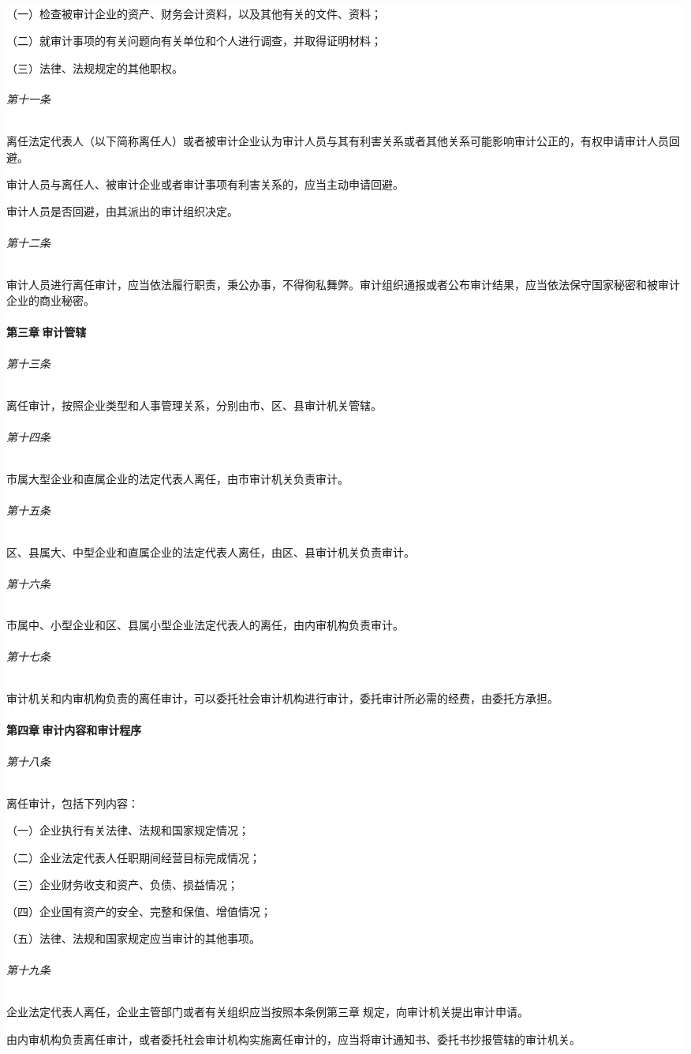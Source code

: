 （一）检查被审计企业的资产、财务会计资料，以及其他有关的文件、资料；

（二）就审计事项的有关问题向有关单位和个人进行调查，并取得证明材料；

（三）法律、法规规定的其他职权。

###### 第十一条

离任法定代表人（以下简称离任人）或者被审计企业认为审计人员与其有利害关系或者其他关系可能影响审计公正的，有权申请审计人员回避。

审计人员与离任人、被审计企业或者审计事项有利害关系的，应当主动申请回避。

审计人员是否回避，由其派出的审计组织决定。

###### 第十二条

审计人员进行离任审计，应当依法履行职责，秉公办事，不得徇私舞弊。审计组织通报或者公布审计结果，应当依法保守国家秘密和被审计企业的商业秘密。

#### 第三章 审计管辖

###### 第十三条

离任审计，按照企业类型和人事管理关系，分别由市、区、县审计机关管辖。

###### 第十四条

市属大型企业和直属企业的法定代表人离任，由市审计机关负责审计。

###### 第十五条

区、县属大、中型企业和直属企业的法定代表人离任，由区、县审计机关负责审计。

###### 第十六条

市属中、小型企业和区、县属小型企业法定代表人的离任，由内审机构负责审计。

###### 第十七条

审计机关和内审机构负责的离任审计，可以委托社会审计机构进行审计，委托审计所必需的经费，由委托方承担。

#### 第四章 审计内容和审计程序

###### 第十八条

离任审计，包括下列内容：

（一）企业执行有关法律、法规和国家规定情况；

（二）企业法定代表人任职期间经营目标完成情况；

（三）企业财务收支和资产、负债、损益情况；

（四）企业国有资产的安全、完整和保值、增值情况；

（五）法律、法规和国家规定应当审计的其他事项。

###### 第十九条

企业法定代表人离任，企业主管部门或者有关组织应当按照本条例第三章 规定，向审计机关提出审计申请。

由内审机构负责离任审计，或者委托社会审计机构实施离任审计的，应当将审计通知书、委托书抄报管辖的审计机关。
